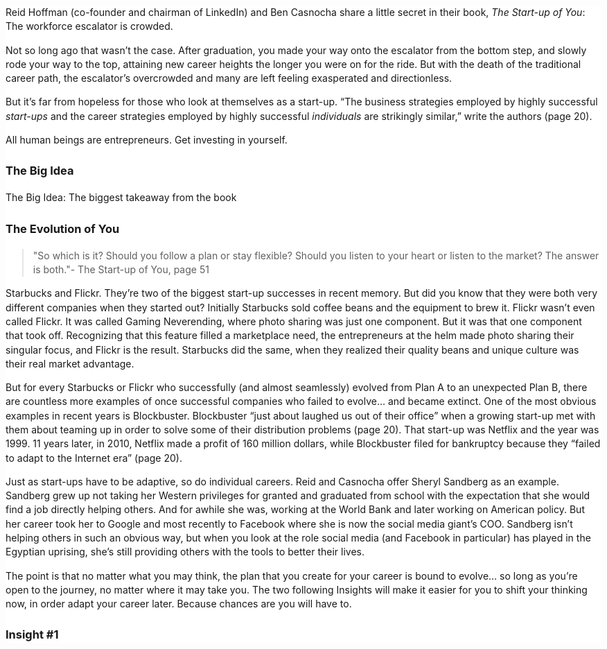 Reid Hoffman (co-founder and chairman of LinkedIn) and Ben Casnocha share a little secret in their book, _The Start-up of You_: The workforce escalator is crowded.

Not so long ago that wasn’t the case. After graduation, you made your way onto the escalator from the bottom step, and slowly rode your way to the top, attaining new career heights the longer you were on for the ride. But with the death of the traditional career path, the escalator’s overcrowded and many are left feeling exasperated and directionless.

But it’s far from hopeless for those who look at themselves as a start-up. “The business strategies employed by highly successful _start-ups_ and the career strategies employed by highly successful _individuals_ are strikingly similar,” write the authors (page 20).

All human beings are entrepreneurs. Get investing in yourself.

### The Big Idea

The Big Idea: The biggest takeaway from the book

### The Evolution of You

> "So which is it? Should you follow a plan or stay flexible? Should you listen to your heart or listen to the market? The answer is both."- The Start-up of You, page 51

Starbucks and Flickr. They’re two of the biggest start-up successes in recent memory. But did you know that they were both very different companies when they started out? Initially Starbucks sold coffee beans and the equipment to brew it. Flickr wasn’t even called Flickr. It was called Gaming Neverending, where photo sharing was just one component. But it was that one component that took off. Recognizing that this feature filled a marketplace need, the entrepreneurs at the helm made photo sharing their singular focus, and Flickr is the result. Starbucks did the same, when they realized their quality beans and unique culture was their real market advantage.

But for every Starbucks or Flickr who successfully (and almost seamlessly) evolved from Plan A to an unexpected Plan B, there are countless more examples of once successful companies who failed to evolve… and became extinct. One of the most obvious examples in recent years is Blockbuster. Blockbuster “just about laughed us out of their office” when a growing start-up met with them about teaming up in order to solve some of their distribution problems (page 20). That start-up was Netflix and the year was 1999. 11 years later, in 2010, Netflix made a profit of 160 million dollars, while Blockbuster filed for bankruptcy because they “failed to adapt to the Internet era” (page 20).

Just as start-ups have to be adaptive, so do individual careers. Reid and Casnocha offer Sheryl Sandberg as an example. Sandberg grew up not taking her Western privileges for granted and graduated from school with the expectation that she would find a job directly helping others. And for awhile she was, working at the World Bank and later working on American policy. But her career took her to Google and most recently to Facebook where she is now the social media giant’s COO. Sandberg isn’t helping others in such an obvious way, but when you look at the role social media (and Facebook in particular) has played in the Egyptian uprising, she’s still providing others with the tools to better their lives.

The point is that no matter what you may think, the plan that you create for your career is bound to evolve… so long as you’re open to the journey, no matter where it may take you. The two following Insights will make it easier for you to shift your thinking now, in order adapt your career later. Because chances are you will have to.

### Insight #1
